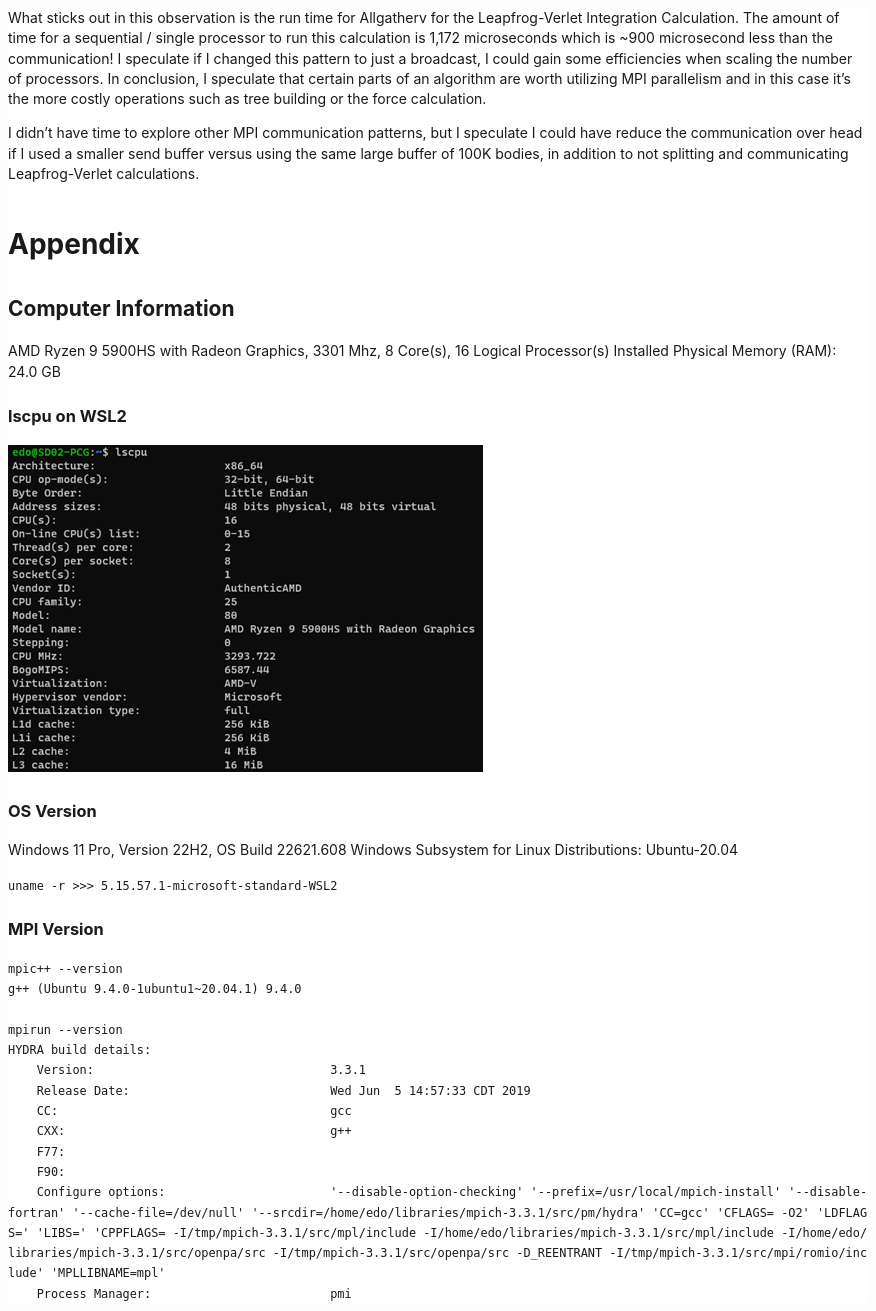 What sticks out in this observation is the run time for Allgatherv for the Leapfrog-Verlet Integration Calculation.  The amount of time for a sequential / single processor to run this calculation is 1,172 microseconds which is ~900 microsecond less than the communication!  I speculate if I changed this pattern to just a broadcast, I could gain some efficiencies when scaling the number of processors.  In conclusion, I speculate that certain parts of an algorithm are worth utilizing MPI parallelism and in this case it’s the more costly operations such as tree building or the force calculation.

I didn’t have time to explore other MPI communication patterns, but I speculate I could have reduce the communication over head if I used a smaller send buffer versus using the same large buffer of 100K bodies, in addition to not splitting and communicating Leapfrog-Verlet calculations.

# Appendix

## Computer Information
AMD Ryzen 9 5900HS with Radeon Graphics, 3301 Mhz, 8 Core(s), 16 Logical Processor(s)
Installed Physical Memory (RAM): 24.0 GB

### lscpu on WSL2 

![lscpu](./markdown_assets/lscpu.png)

### OS Version 
Windows 11 Pro, Version 22H2, OS Build 22621.608
Windows Subsystem for Linux Distributions:  Ubuntu-20.04

    uname -r >>> 5.15.57.1-microsoft-standard-WSL2

### MPI Version 

    mpic++ --version
    g++ (Ubuntu 9.4.0-1ubuntu1~20.04.1) 9.4.0

    mpirun --version
    HYDRA build details:
        Version:                                 3.3.1
        Release Date:                            Wed Jun  5 14:57:33 CDT 2019
        CC:                                      gcc
        CXX:                                     g++
        F77:
        F90:
        Configure options:                       '--disable-option-checking' '--prefix=/usr/local/mpich-install' '--disable-fortran' '--cache-file=/dev/null' '--srcdir=/home/edo/libraries/mpich-3.3.1/src/pm/hydra' 'CC=gcc' 'CFLAGS= -O2' 'LDFLAGS=' 'LIBS=' 'CPPFLAGS= -I/tmp/mpich-3.3.1/src/mpl/include -I/home/edo/libraries/mpich-3.3.1/src/mpl/include -I/home/edo/libraries/mpich-3.3.1/src/openpa/src -I/tmp/mpich-3.3.1/src/openpa/src -D_REENTRANT -I/tmp/mpich-3.3.1/src/mpi/romio/include' 'MPLLIBNAME=mpl'
        Process Manager:                         pmi